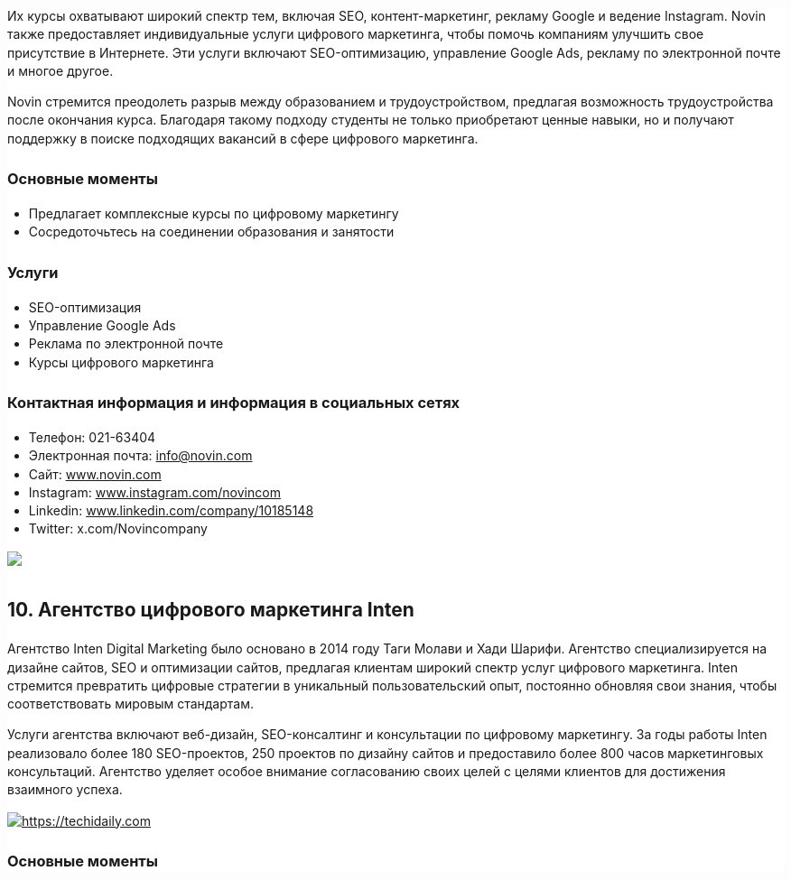 Их курсы охватывают широкий спектр тем, включая SEO, контент-маркетинг, рекламу Google и ведение Instagram. Novin также предоставляет индивидуальные услуги цифрового маркетинга, чтобы помочь компаниям улучшить свое присутствие в Интернете. Эти услуги включают SEO-оптимизацию, управление Google Ads, рекламу по электронной почте и многое другое.

Novin стремится преодолеть разрыв между образованием и трудоустройством, предлагая возможность трудоустройства после окончания курса. Благодаря такому подходу студенты не только приобретают ценные навыки, но и получают поддержку в поиске подходящих вакансий в сфере цифрового маркетинга.

### Основные моменты

* Предлагает комплексные курсы по цифровому маркетингу
* Сосредоточьтесь на соединении образования и занятости

### Услуги

* SEO-оптимизация
* Управление Google Ads
* Реклама по электронной почте
* Курсы цифрового маркетинга

### Контактная информация и информация в социальных сетях

* Телефон: 021-63404
* Электронная почта: info@novin.com
* Сайт: www.novin.com
* Instagram: www.instagram.com/novincom
* Linkedin: www.linkedin.com/company/10185148
* Twitter: x.com/Novincompany

![](https://www.link-assistant.com/articles/wp-content/uploads/2024/08/Inten-Digital-Marketing-Agency.png)

## 10\. Агентство цифрового маркетинга Inten

Агентство Inten Digital Marketing было основано в 2014 году Таги Молави и Хади Шарифи. Агентство специализируется на дизайне сайтов, SEO и оптимизации сайтов, предлагая клиентам широкий спектр услуг цифрового маркетинга. Inten стремится превратить цифровые стратегии в уникальный пользовательский опыт, постоянно обновляя свои знания, чтобы соответствовать мировым стандартам.

Услуги агентства включают веб-дизайн, SEO-консалтинг и консультации по цифровому маркетингу. За годы работы Inten реализовало более 180 SEO-проектов, 250 проектов по дизайну сайтов и предоставило более 800 часов маркетинговых консультаций. Агентство уделяет особое внимание согласованию своих целей с целями клиентов для достижения взаимного успеха.


<a href="https://aligracehair.sjv.io/c/5597632/1925570/19272" target="_top" id="1925570">
  <img src="//a.impactradius-go.com/display-ad/19272-1925570" border="0" alt="https://techidaily.com" width="728" height="90"/>
</a>
<img height="0" width="0" src="https://aligracehair.sjv.io/i/5597632/1925570/19272" style="position:absolute;visibility:hidden;" border="0" />


### Основные моменты
